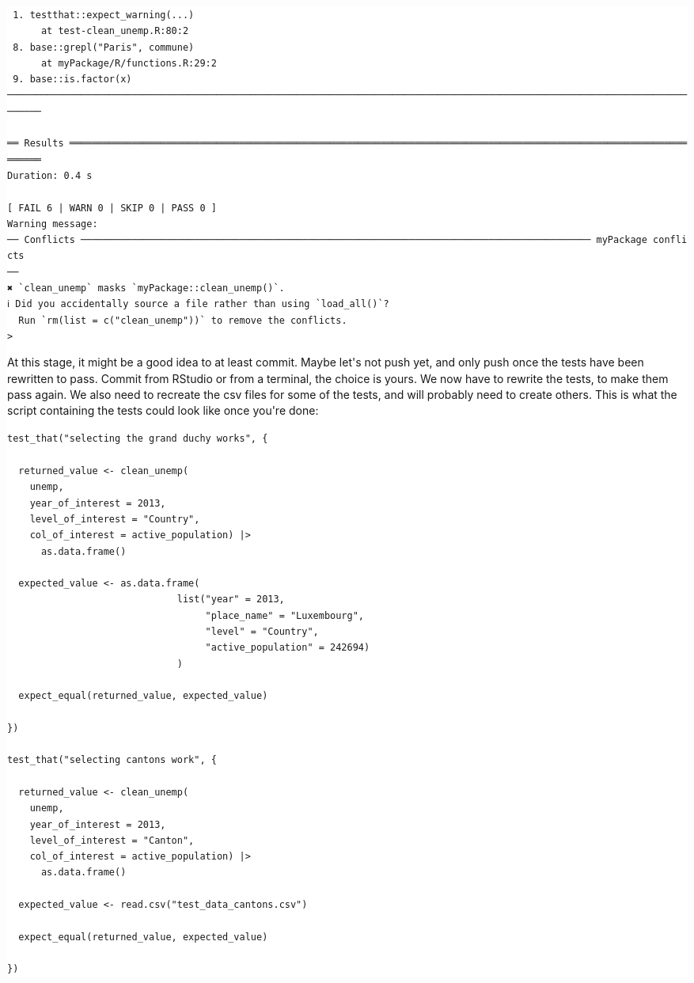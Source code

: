 ```
 1. testthat::expect_warning(...)
      at test-clean_unemp.R:80:2
 8. base::grepl("Paris", commune)
      at myPackage/R/functions.R:29:2
 9. base::is.factor(x)
──────────────────────────────────────────────────────────────────────────────────────────────────────────────────────────────

══ Results ═══════════════════════════════════════════════════════════════════════════════════════════════════════════════════
Duration: 0.4 s

[ FAIL 6 | WARN 0 | SKIP 0 | PASS 0 ]
Warning message:
── Conflicts ────────────────────────────────────────────────────────────────────────────────────────── myPackage conflicts
──
✖ `clean_unemp` masks `myPackage::clean_unemp()`.
ℹ Did you accidentally source a file rather than using `load_all()`?
  Run `rm(list = c("clean_unemp"))` to remove the conflicts. 
> 
```

At this stage, it might be a good idea to at least commit. Maybe let's not push yet, and only
push once the tests have been rewritten to pass. Commit from RStudio or from a terminal, the 
choice is yours. We now have to rewrite the tests, to make them pass again. We also need
to recreate the csv files for some of the tests, and will probably need to create others. This is
what the script containing the tests could look like once you're done:

```{r, eval = F}
test_that("selecting the grand duchy works", {

  returned_value <- clean_unemp(
    unemp,
    year_of_interest = 2013,
    level_of_interest = "Country",
    col_of_interest = active_population) |>
      as.data.frame()

  expected_value <- as.data.frame(
                              list("year" = 2013,
                                   "place_name" = "Luxembourg",
                                   "level" = "Country",
                                   "active_population" = 242694)
                              )

  expect_equal(returned_value, expected_value)

})

test_that("selecting cantons work", {

  returned_value <- clean_unemp(
    unemp,
    year_of_interest = 2013,
    level_of_interest = "Canton",
    col_of_interest = active_population) |>
      as.data.frame()

  expected_value <- read.csv("test_data_cantons.csv")

  expect_equal(returned_value, expected_value)

})
```
